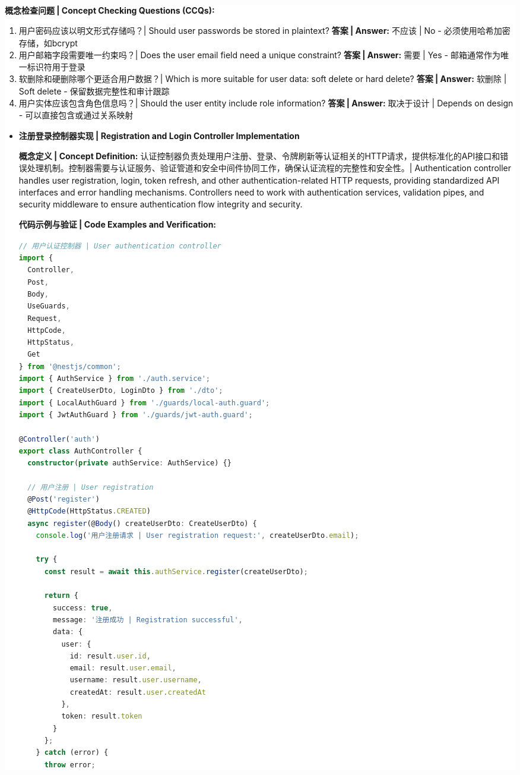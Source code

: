   **概念检查问题 | Concept Checking Questions (CCQs):**
  1. 用户密码应该以明文形式存储吗？| Should user passwords be stored in plaintext?
     **答案 | Answer:** 不应该 | No - 必须使用哈希加密存储，如bcrypt
  2. 用户邮箱字段需要唯一约束吗？| Does the user email field need a unique constraint?
     **答案 | Answer:** 需要 | Yes - 邮箱通常作为唯一标识符用于登录
  3. 软删除和硬删除哪个更适合用户数据？| Which is more suitable for user data: soft delete or hard delete?
     **答案 | Answer:** 软删除 | Soft delete - 保留数据完整性和审计跟踪
  4. 用户实体应该包含角色信息吗？| Should the user entity include role information?
     **答案 | Answer:** 取决于设计 | Depends on design - 可以直接包含或通过关系映射

- **注册登录控制器实现 | Registration and Login Controller Implementation**
  
  **概念定义 | Concept Definition:**
  认证控制器负责处理用户注册、登录、令牌刷新等认证相关的HTTP请求，提供标准化的API接口和错误处理机制。控制器需要与认证服务、验证管道和安全中间件协同工作，确保认证流程的完整性和安全性。| Authentication controller handles user registration, login, token refresh, and other authentication-related HTTP requests, providing standardized API interfaces and error handling mechanisms. Controllers need to work with authentication services, validation pipes, and security middleware to ensure authentication flow integrity and security.
  
  **代码示例与验证 | Code Examples and Verification:**
  ```typescript
  // 用户认证控制器 | User authentication controller
  import { 
    Controller, 
    Post, 
    Body, 
    UseGuards, 
    Request,
    HttpCode,
    HttpStatus,
    Get
  } from '@nestjs/common';
  import { AuthService } from './auth.service';
  import { CreateUserDto, LoginDto } from './dto';
  import { LocalAuthGuard } from './guards/local-auth.guard';
  import { JwtAuthGuard } from './guards/jwt-auth.guard';

  @Controller('auth')
  export class AuthController {
    constructor(private authService: AuthService) {}

    // 用户注册 | User registration
    @Post('register')
    @HttpCode(HttpStatus.CREATED)
    async register(@Body() createUserDto: CreateUserDto) {
      console.log('用户注册请求 | User registration request:', createUserDto.email);
      
      try {
        const result = await this.authService.register(createUserDto);
        
        return {
          success: true,
          message: '注册成功 | Registration successful',
          data: {
            user: {
              id: result.user.id,
              email: result.user.email,
              username: result.user.username,
              createdAt: result.user.createdAt
            },
            token: result.token
          }
        };
      } catch (error) {
        throw error;
  ```